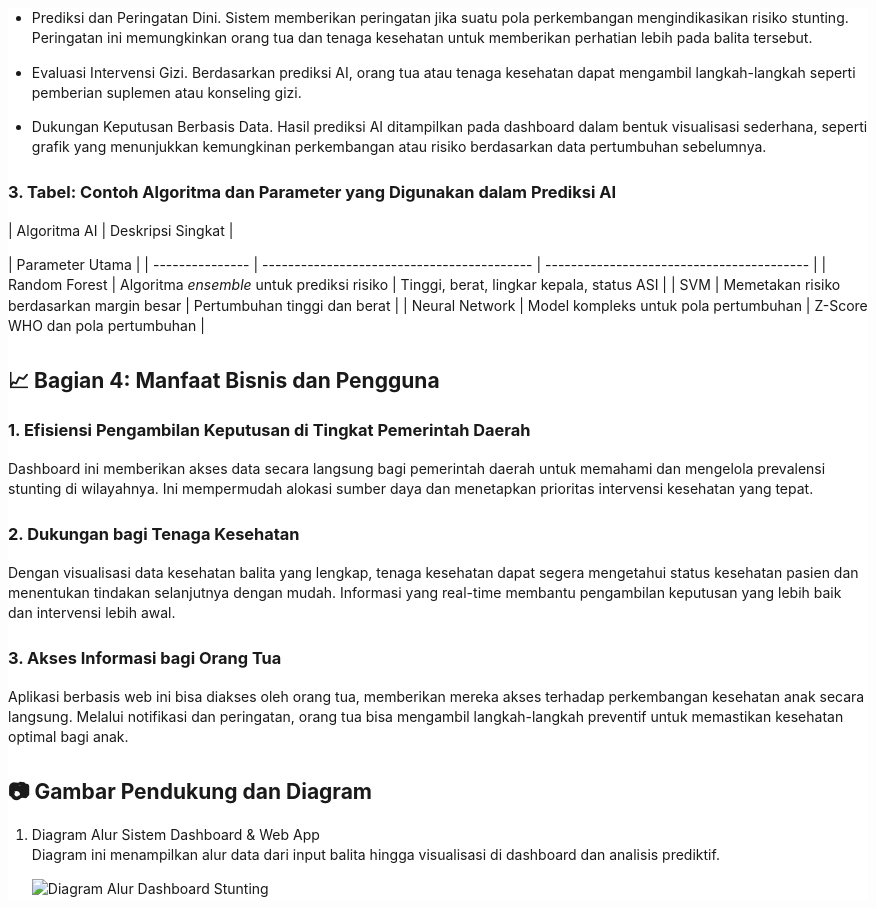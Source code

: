 - Prediksi dan Peringatan Dini. Sistem memberikan peringatan jika suatu pola perkembangan mengindikasikan risiko stunting. Peringatan ini memungkinkan orang tua dan tenaga kesehatan untuk memberikan perhatian lebih pada balita tersebut.

- Evaluasi Intervensi Gizi. Berdasarkan prediksi AI, orang tua atau tenaga kesehatan dapat mengambil langkah-langkah seperti pemberian suplemen atau konseling gizi.

- Dukungan Keputusan Berbasis Data. Hasil prediksi AI ditampilkan pada dashboard dalam bentuk visualisasi sederhana, seperti grafik yang menunjukkan kemungkinan perkembangan atau risiko berdasarkan data pertumbuhan sebelumnya.

### 3. Tabel: Contoh Algoritma dan Parameter yang Digunakan dalam Prediksi AI

| Algoritma AI | Deskripsi Singkat |

| Parameter Utama |
| --------------- | ------------------------------------------ | ----------------------------------------- |
| Random Forest   | Algoritma _ensemble_ untuk prediksi risiko | Tinggi, berat, lingkar kepala, status ASI |
| SVM             | Memetakan risiko berdasarkan margin besar  | Pertumbuhan tinggi dan berat              |
| Neural Network  | Model kompleks untuk pola pertumbuhan      | Z-Score WHO dan pola pertumbuhan          |

## 📈 Bagian 4: Manfaat Bisnis dan Pengguna

### 1. Efisiensi Pengambilan Keputusan di Tingkat Pemerintah Daerah

Dashboard ini memberikan akses data secara langsung bagi pemerintah daerah untuk memahami dan mengelola prevalensi stunting di wilayahnya. Ini mempermudah alokasi sumber daya dan menetapkan prioritas intervensi kesehatan yang tepat.

### 2. Dukungan bagi Tenaga Kesehatan

Dengan visualisasi data kesehatan balita yang lengkap, tenaga kesehatan dapat segera mengetahui status kesehatan pasien dan menentukan tindakan selanjutnya dengan mudah. Informasi yang real-time membantu pengambilan keputusan yang lebih baik dan intervensi lebih awal.

### 3. Akses Informasi bagi Orang Tua

Aplikasi berbasis web ini bisa diakses oleh orang tua, memberikan mereka akses terhadap perkembangan kesehatan anak secara langsung. Melalui notifikasi dan peringatan, orang tua bisa mengambil langkah-langkah preventif untuk memastikan kesehatan optimal bagi anak.

## 📷 Gambar Pendukung dan Diagram

1. Diagram Alur Sistem Dashboard & Web App  
   Diagram ini menampilkan alur data dari input balita hingga visualisasi di dashboard dan analisis prediktif.

   ![Diagram Alur Dashboard Stunting](https://example.com/diagram_dashboard.png)
